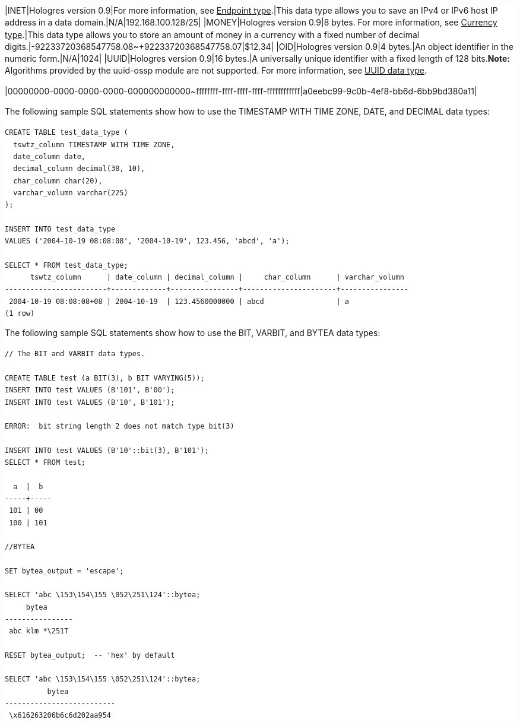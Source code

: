 |INET|Hologres version 0.9|For more information, see [Endpoint type](http://www.postgres.cn/docs/11/datatype-net-types.html#DATATYPE-INET).|This data type allows you to save an IPv4 or IPv6 host IP address in a data domain.|N/A|192.168.100.128/25|
|MONEY|Hologres version 0.9|8 bytes. For more information, see [Currency type](http://www.postgres.cn/docs/11/datatype-money.html).|This data type allows you to store an amount of money in a currency with a fixed number of decimal digits.|-92233720368547758.08~+92233720368547758.07|$12.34|
|OID|Hologres version 0.9|4 bytes.|An object identifier in the numeric form.|N/A|1024|
|UUID|Hologres version 0.9|16 bytes.|A universally unique identifier with a fixed length of 128 bits.**Note:** Algorithms provided by the uuid-ossp module are not supported. For more information, see [UUID data type](http://postgres.cn/docs/11/datatype-uuid.html).

|00000000-0000-0000-0000-000000000000~ffffffff-ffff-ffff-ffff-ffffffffffff|a0eebc99-9c0b-4ef8-bb6d-6bb9bd380a11|

The following sample SQL statements show how to use the TIMESTAMP WITH TIME ZONE, DATE, and DECIMAL data types:

```
CREATE TABLE test_data_type (
  tswtz_column TIMESTAMP WITH TIME ZONE,
  date_column date,
  decimal_column decimal(38, 10),
  char_column char(20),
  varchar_volumn varchar(225)
);

INSERT INTO test_data_type
VALUES ('2004-10-19 08:08:08', '2004-10-19', 123.456, 'abcd', 'a');

SELECT * FROM test_data_type;
      tswtz_column      | date_column | decimal_column |     char_column      | varchar_volumn 
------------------------+-------------+----------------+----------------------+----------------
 2004-10-19 08:08:08+08 | 2004-10-19  | 123.4560000000 | abcd                 | a
(1 row)
```

The following sample SQL statements show how to use the BIT, VARBIT, and BYTEA data types:

```
// The BIT and VARBIT data types.

CREATE TABLE test (a BIT(3), b BIT VARYING(5));
INSERT INTO test VALUES (B'101', B'00');
INSERT INTO test VALUES (B'10', B'101');

ERROR:  bit string length 2 does not match type bit(3)

INSERT INTO test VALUES (B'10'::bit(3), B'101');
SELECT * FROM test;

  a  |  b
-----+-----
 101 | 00
 100 | 101

//BYTEA

SET bytea_output = 'escape';

SELECT 'abc \153\154\155 \052\251\124'::bytea;
     bytea
----------------
 abc klm *\251T
 
RESET bytea_output;  -- 'hex' by default

SELECT 'abc \153\154\155 \052\251\124'::bytea;
          bytea
--------------------------
 \x616263206b6c6d202aa954
```
